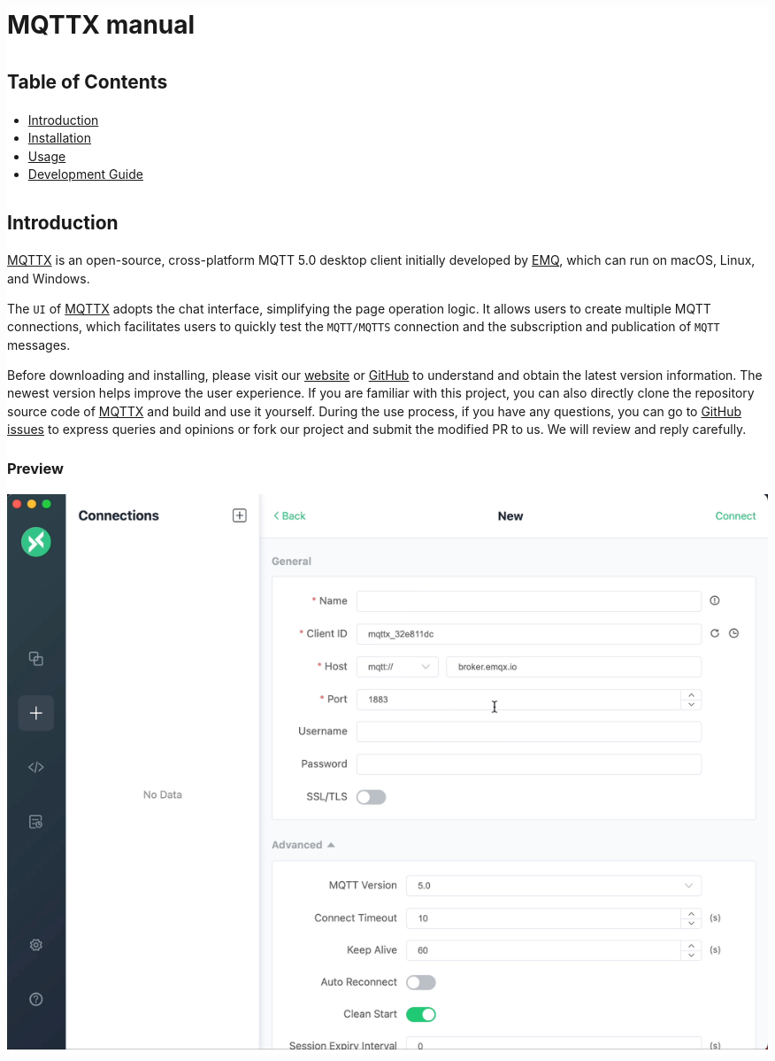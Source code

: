 # MQTTX manual

## Table of Contents

- [Introduction](#Introduction)
- [Installation](#Downloading-and-Installation)
- [Usage](#Usage)
- [Development Guide](#Development-Guide)

## Introduction

[MQTTX](https://mqttx.app) is an open-source, cross-platform MQTT 5.0 desktop client initially developed by [EMQ](https://www.emqx.com/), which can run on macOS, Linux, and Windows.

The `UI` of [MQTTX](https://mqttx.app) adopts the chat interface, simplifying the page operation logic. It allows users to create multiple MQTT connections, which facilitates users to quickly test the `MQTT/MQTTS` connection and the subscription and publication of `MQTT` messages.

Before downloading and installing, please visit our [website](https://mqttx.app) or [GitHub](https://github.com/emqx/MQTTX) to understand and obtain the latest version information. The newest version helps improve the user experience. If you are familiar with this project, you can also directly clone the repository source code of [MQTTX](https://mqttx.app) and build and use it yourself. During the use process, if you have any questions, you can go to [GitHub issues](https://github.com/emqx/MQTTX/issues) to express queries and opinions or fork our project and submit the modified PR to us. We will review and reply carefully.

### Preview

![mqttx-gif](../assets/mqttx-gif.gif)
